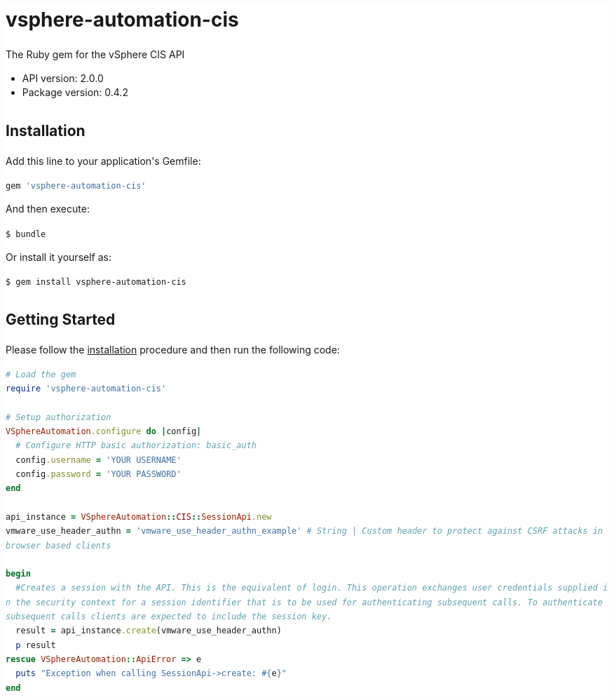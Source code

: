 # vsphere-automation-cis

The Ruby gem for the vSphere CIS API

- API version: 2.0.0
- Package version: 0.4.2

## Installation

Add this line to your application's Gemfile:

```ruby
gem 'vsphere-automation-cis'
```

And then execute:

    $ bundle

Or install it yourself as:

    $ gem install vsphere-automation-cis

## Getting Started

Please follow the [installation](#installation) procedure and then run the following code:

```ruby
# Load the gem
require 'vsphere-automation-cis'

# Setup authorization
VSphereAutomation.configure do |config|
  # Configure HTTP basic authorization: basic_auth
  config.username = 'YOUR USERNAME'
  config.password = 'YOUR PASSWORD'
end

api_instance = VSphereAutomation::CIS::SessionApi.new
vmware_use_header_authn = 'vmware_use_header_authn_example' # String | Custom header to protect against CSRF attacks in browser based clients

begin
  #Creates a session with the API. This is the equivalent of login. This operation exchanges user credentials supplied in the security context for a session identifier that is to be used for authenticating subsequent calls. To authenticate subsequent calls clients are expected to include the session key.
  result = api_instance.create(vmware_use_header_authn)
  p result
rescue VSphereAutomation::ApiError => e
  puts "Exception when calling SessionApi->create: #{e}"
end

```
